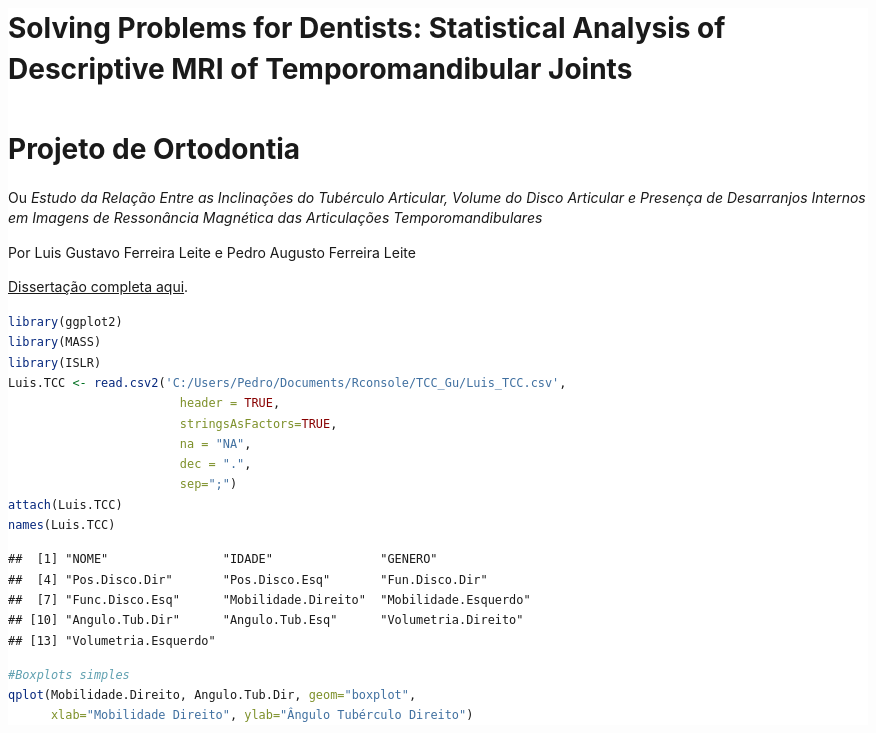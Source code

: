 Solving Problems for Dentists: Statistical Analysis of Descriptive MRI
of Temporomandibular Joints
================

# Projeto de Ortodontia

Ou *Estudo da Relação Entre as Inclinações do Tubérculo Articular,
Volume do Disco Articular e Presença de Desarranjos Internos em Imagens
de Ressonância Magnética das Articulações Temporomandibulares*

Por Luis Gustavo Ferreira Leite e Pedro Augusto Ferreira Leite

[Dissertação completa
aqui](https://github.com/pedroafleite/dentistry/blob/main/TCC_luis_gustavo.pdf).

``` r
library(ggplot2)
library(MASS)
library(ISLR)
Luis.TCC <- read.csv2('C:/Users/Pedro/Documents/Rconsole/TCC_Gu/Luis_TCC.csv', 
                        header = TRUE, 
                        stringsAsFactors=TRUE, 
                        na = "NA",
                        dec = ".",
                        sep=";")
attach(Luis.TCC)
names(Luis.TCC)
```

    ##  [1] "NOME"                "IDADE"               "GENERO"             
    ##  [4] "Pos.Disco.Dir"       "Pos.Disco.Esq"       "Fun.Disco.Dir"      
    ##  [7] "Func.Disco.Esq"      "Mobilidade.Direito"  "Mobilidade.Esquerdo"
    ## [10] "Angulo.Tub.Dir"      "Angulo.Tub.Esq"      "Volumetria.Direito" 
    ## [13] "Volumetria.Esquerdo"

``` r
#Boxplots simples
qplot(Mobilidade.Direito, Angulo.Tub.Dir, geom="boxplot", 
      xlab="Mobilidade Direito", ylab="Ângulo Tubérculo Direito")
```
